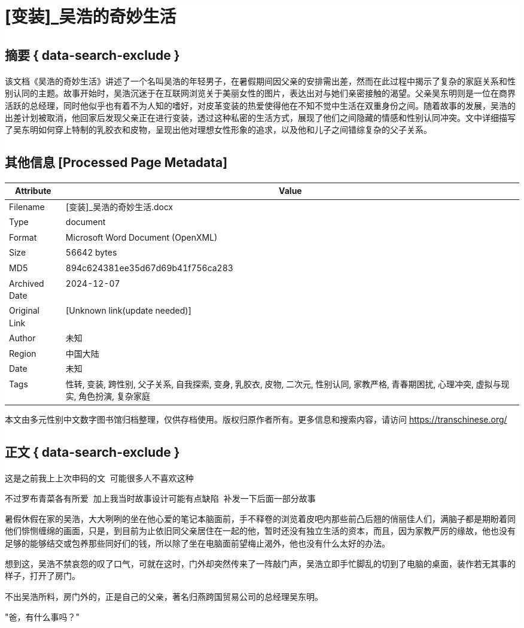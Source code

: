 # [变装]_吴浩的奇妙生活



## 摘要  { data-search-exclude }


该文档《吴浩的奇妙生活》讲述了一个名叫吴浩的年轻男子，在暑假期间因父亲的安排需出差，然而在此过程中揭示了复杂的家庭关系和性别认同的主题。故事开始时，吴浩沉迷于在互联网浏览关于美丽女性的图片，表达出对与她们亲密接触的渴望。父亲吴东明则是一位在商界活跃的总经理，同时他似乎也有着不为人知的嗜好，对皮革变装的热爱使得他在不知不觉中生活在双重身份之间。随着故事的发展，吴浩的出差计划被取消，他回家后发现父亲正在进行变装，透过这种私密的生活方式，展现了他们之间隐藏的情感和性别认同冲突。文中详细描写了吴东明如何穿上特制的乳胶衣和皮物，呈现出他对理想女性形象的追求，以及他和儿子之间错综复杂的父子关系。



## 其他信息 [Processed Page Metadata]

| Attribute       | Value                                  |
|-----------------|----------------------------------------|
| Filename        | [变装]_吴浩的奇妙生活.docx                             |
| Type            | document                                 |
| Format          | Microsoft Word Document (OpenXML)                               |
| Size            | 56642 bytes                           |
| MD5             | 894c624381ee35d67d69b41f756ca283                                  |
| Archived Date   | 2024-12-07                             |
| Original Link   | [Unknown link(update needed)]                         |
| Author          | 未知                               |
| Region          | 中国大陆                               |
| Date            | 未知                                 |
| Tags            | 性转, 变装, 跨性别, 父子关系, 自我探索, 变身, 乳胶衣, 皮物, 二次元, 性别认同, 家教严格, 青春期困扰, 心理冲突, 虚拟与现实, 角色扮演, 复杂家庭                                 |

本文由多元性别中文数字图书馆归档整理，仅供存档使用。版权归原作者所有。更多信息和搜索内容，请访问 <https://transchinese.org/>


## 正文 { data-search-exclude }


这是之前我上上次申码的文  可能很多人不喜欢这种

不过罗布青菜各有所爱  加上我当时故事设计可能有点缺陷  补发一下后面一部分故事

暑假休假在家的吴浩，大大咧咧的坐在他心爱的笔记本脑面前，手不释卷的浏览着皮吧内那些前凸后翘的俏丽佳人们，满脑子都是期盼着同他们悱恻缠绵的画面，只是，到目前为止依旧同父亲居住在一起的他，暂时还没有独立生活的资本，而且，因为家教严厉的缘故，他也没有足够的能够结交或包养那些同好们的钱，所以除了坐在电脑面前望梅止渴外，他也没有什么太好的办法。

想到这，吴浩不禁哀怨的叹了口气，可就在这时，门外却突然传来了一阵敲门声，吴浩立即手忙脚乱的切到了电脑的桌面，装作若无其事的样子，打开了房门。

不出吴浩所料，房门外的，正是自己的父亲，著名归燕跨国贸易公司的总经理吴东明。

"爸，有什么事吗？"
